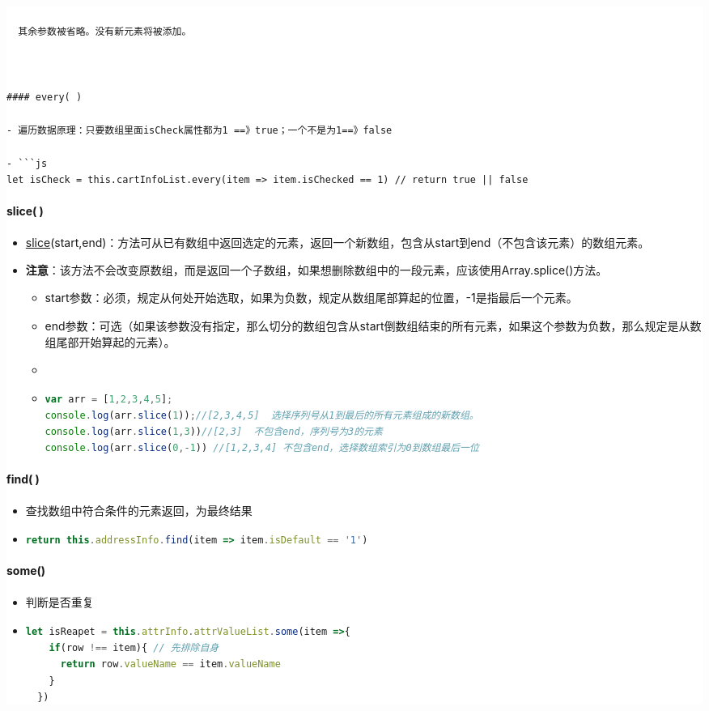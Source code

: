   ```

    其余参数被省略。没有新元素将被添加。



#### every( )

- 遍历数据原理：只要数组里面isCheck属性都为1 ==》true；一个不是为1==》false

- ```js
  let isCheck = this.cartInfoList.every(item => item.isChecked == 1) // return true || false
  ```



#### slice( )

- [slice](https://so.csdn.net/so/search?q=slice&spm=1001.2101.3001.7020)(start,end)：方法可从已有数组中返回选定的元素，返回一个新数组，包含从start到end（不包含该元素）的数组元素。

- **注意**：该方法不会改变原数组，而是返回一个子数组，如果想删除数组中的一段元素，应该使用Array.splice()方法。

  - start参数：必须，规定从何处开始选取，如果为负数，规定从数组尾部算起的位置，-1是指最后一个元素。

  - end参数：可选（如果该参数没有指定，那么切分的数组包含从start倒数组结束的所有元素，如果这个参数为负数，那么规定是从数组尾部开始算起的元素）。

  - 

  - ```js
    var arr = [1,2,3,4,5];
    console.log(arr.slice(1));//[2,3,4,5]  选择序列号从1到最后的所有元素组成的新数组。
    console.log(arr.slice(1,3))//[2,3]  不包含end，序列号为3的元素
    console.log(arr.slice(0,-1)) //[1,2,3,4] 不包含end，选择数组索引为0到数组最后一位
    ```



#### find( )

- 查找数组中符合条件的元素返回，为最终结果

- ```js
  return this.addressInfo.find(item => item.isDefault == '1')
  ```

  

#### some()

- 判断是否重复

- ```js
  let isReapet = this.attrInfo.attrValueList.some(item =>{ 
      if(row !== item){ // 先排除自身
        return row.valueName == item.valueName
      }
    })
  ```
